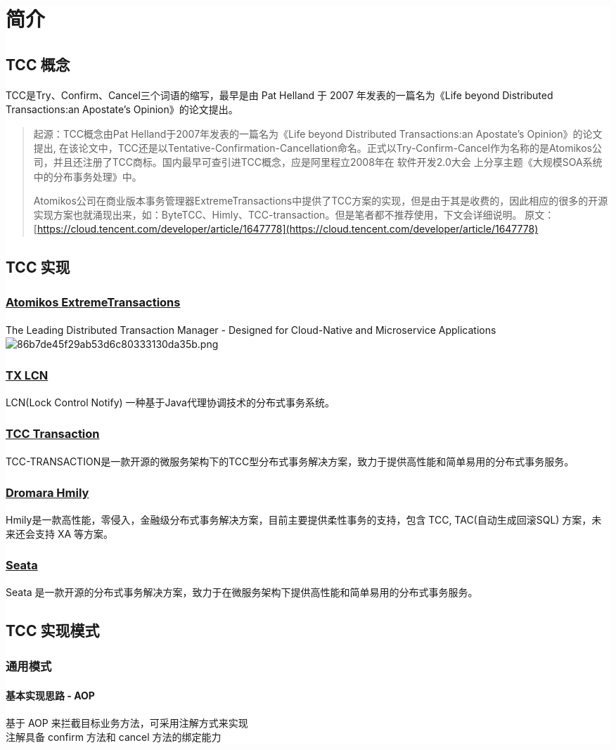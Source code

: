 <a name="wikLG"></a>
# 简介
<a name="dqDrT"></a>
## TCC 概念
TCC是Try、Confirm、Cancel三个词语的缩写，最早是由 Pat Helland 于 2007 年发表的一篇名为《Life beyond Distributed Transactions:an Apostate’s Opinion》的论文提出。

> 起源：TCC概念由Pat Helland于2007年发表的一篇名为《Life beyond Distributed Transactions:an Apostate’s Opinion》的论文提出, 在该论文中，TCC还是以Tentative-Confirmation-Cancellation命名。正式以Try-Confirm-Cancel作为名称的是Atomikos公司，并且还注册了TCC商标。国内最早可查引进TCC概念，应是阿里程立2008年在 软件开发2.0大会 上分享主题《大规模SOA系统中的分布事务处理》中。
> 
> Atomikos公司在商业版本事务管理器ExtremeTransactions中提供了TCC方案的实现，但是由于其是收费的，因此相应的很多的开源实现方案也就涌现出来，如：ByteTCC、Himly、TCC-transaction。但是笔者都不推荐使用，下文会详细说明。
> 原文：[https://cloud.tencent.com/developer/article/1647778](https://cloud.tencent.com/developer/article/1647778)


<a name="CydNo"></a>
## TCC 实现
<a name="URKRE"></a>
### [Atomikos ExtremeTransactions](https://www.atomikos.com/Main/ExtremeTransactions)
The Leading Distributed Transaction Manager - Designed for Cloud-Native and Microservice Applications<br />![86b7de45f29ab53d6c80333130da35b.png](https://cdn.nlark.com/yuque/0/2023/png/222258/1682242483921-4cad8ae9-a5ba-4422-9cff-440ac03a4600.png#averageHue=%23e1b27b&clientId=u322d441e-9a85-4&from=paste&height=341&id=u14f34400&name=86b7de45f29ab53d6c80333130da35b.png&originHeight=426&originWidth=719&originalType=binary&ratio=1.25&rotation=0&showTitle=false&size=36006&status=done&style=none&taskId=ubd3b881a-f0ca-422e-aa5d-e086de0aee8&title=&width=575.2)
<a name="R6Pmc"></a>
### [TX LCN ](https://github.com/codingapi/tx-lcn)
LCN(Lock Control Notify)  ⼀种基于Java代理协调技术的分布式事务系统。

<a name="QS0oG"></a>
### [TCC Transaction](https://github.com/changmingxie/tcc-transaction)
TCC-TRANSACTION是一款开源的微服务架构下的TCC型分布式事务解决方案，致力于提供高性能和简单易用的分布式事务服务。

<a name="uZKXK"></a>
### [Dromara Hmily](https://dromara.org/zh/projects/hmily/overview/)
Hmily是一款高性能，零侵入，金融级分布式事务解决方案，目前主要提供柔性事务的支持，包含 TCC, TAC(自动生成回滚SQL) 方案，未来还会支持 XA 等方案。
<a name="AmOtt"></a>
### [Seata](https://seata.io/)
Seata 是一款开源的分布式事务解决方案，致力于在微服务架构下提供高性能和简单易用的分布式事务服务。


<a name="FGjxQ"></a>
## TCC 实现模式
<a name="klYWo"></a>
### 通用模式
<a name="FC25h"></a>
#### 基本实现思路 - AOP
基于 AOP 来拦截目标业务方法，可采用注解方式来实现<br />注解具备 confirm 方法和 cancel 方法的绑定能力
